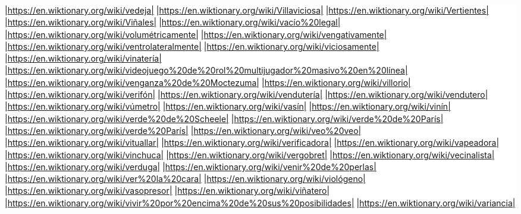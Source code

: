 |https://en.wiktionary.org/wiki/vedeja|
|https://en.wiktionary.org/wiki/Villaviciosa|
|https://en.wiktionary.org/wiki/Vertientes|
|https://en.wiktionary.org/wiki/Viñales|
|https://en.wiktionary.org/wiki/vacío%20legal|
|https://en.wiktionary.org/wiki/volumétricamente|
|https://en.wiktionary.org/wiki/vengativamente|
|https://en.wiktionary.org/wiki/ventrolateralmente|
|https://en.wiktionary.org/wiki/viciosamente|
|https://en.wiktionary.org/wiki/vinatería|
|https://en.wiktionary.org/wiki/videojuego%20de%20rol%20multijugador%20masivo%20en%20línea|
|https://en.wiktionary.org/wiki/venganza%20de%20Moctezuma|
|https://en.wiktionary.org/wiki/villorio|
|https://en.wiktionary.org/wiki/verifón|
|https://en.wiktionary.org/wiki/vendutería|
|https://en.wiktionary.org/wiki/vendutero|
|https://en.wiktionary.org/wiki/vúmetro|
|https://en.wiktionary.org/wiki/vasín|
|https://en.wiktionary.org/wiki/vinín|
|https://en.wiktionary.org/wiki/verde%20de%20Scheele|
|https://en.wiktionary.org/wiki/verde%20de%20París|
|https://en.wiktionary.org/wiki/verde%20París|
|https://en.wiktionary.org/wiki/veo%20veo|
|https://en.wiktionary.org/wiki/vituallar|
|https://en.wiktionary.org/wiki/verificadora|
|https://en.wiktionary.org/wiki/vapeadora|
|https://en.wiktionary.org/wiki/vinchuca|
|https://en.wiktionary.org/wiki/vergobret|
|https://en.wiktionary.org/wiki/vecinalista|
|https://en.wiktionary.org/wiki/verduga|
|https://en.wiktionary.org/wiki/venir%20de%20perlas|
|https://en.wiktionary.org/wiki/ver%20la%20cara|
|https://en.wiktionary.org/wiki/viológeno|
|https://en.wiktionary.org/wiki/vasopresor|
|https://en.wiktionary.org/wiki/viñatero|
|https://en.wiktionary.org/wiki/vivir%20por%20encima%20de%20sus%20posibilidades|
|https://en.wiktionary.org/wiki/variancia|